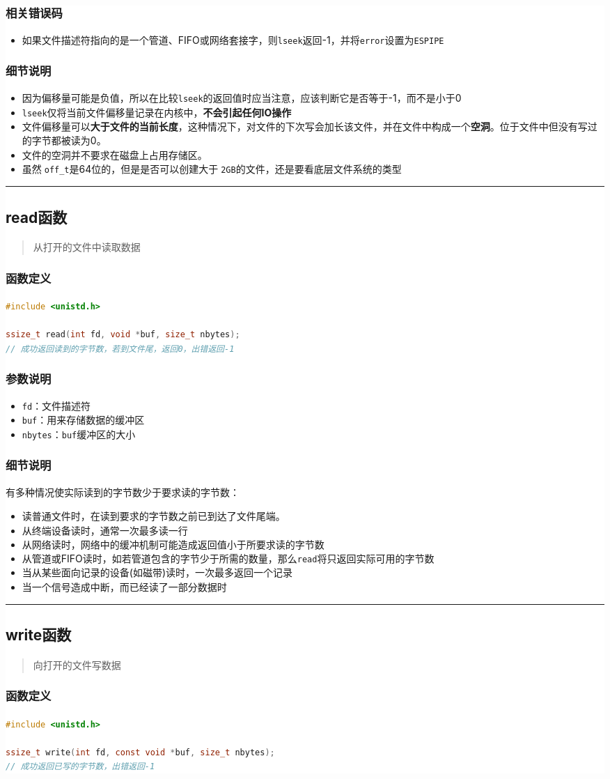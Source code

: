 ### 相关错误码

* 如果文件描述符指向的是一个管道、FIFO或网络套接字，则`lseek`返回-1，并将`error`设置为`ESPIPE`

### 细节说明

* 因为偏移量可能是负值，所以在比较`lseek`的返回值时应当注意，应该判断它是否等于-1，而不是小于0
* `lseek`仅将当前文件偏移量记录在内核中，**不会引起任何IO操作**
* 文件偏移量可以**大于文件的当前长度**，这种情况下，对文件的下次写会加长该文件，并在文件中构成一个**空洞**。位于文件中但没有写过的字节都被读为0。
* 文件的空洞并不要求在磁盘上占用存储区。
* 虽然 `off_t`是64位的，但是是否可以创建大于 `2GB`的文件，还是要看底层文件系统的类型

----

## read函数
> 从打开的文件中读取数据

### 函数定义
```c
#include <unistd.h>

ssize_t read(int fd, void *buf, size_t nbytes);
// 成功返回读到的字节数，若到文件尾，返回0，出错返回-1
```

### 参数说明

* `fd`：文件描述符
* `buf`：用来存储数据的缓冲区
* `nbytes`：`buf`缓冲区的大小

### 细节说明

有多种情况使实际读到的字节数少于要求读的字节数：

* 读普通文件时，在读到要求的字节数之前已到达了文件尾端。
* 从终端设备读时，通常一次最多读一行
* 从网络读时，网络中的缓冲机制可能造成返回值小于所要求读的字节数
* 从管道或FIFO读时，如若管道包含的字节少于所需的数量，那么`read`将只返回实际可用的字节数
* 当从某些面向记录的设备(如磁带)读时，一次最多返回一个记录
* 当一个信号造成中断，而已经读了一部分数据时

----

## write函数
> 向打开的文件写数据

### 函数定义
```c
#include <unistd.h>

ssize_t write(int fd, const void *buf, size_t nbytes);
// 成功返回已写的字节数，出错返回-1
```
